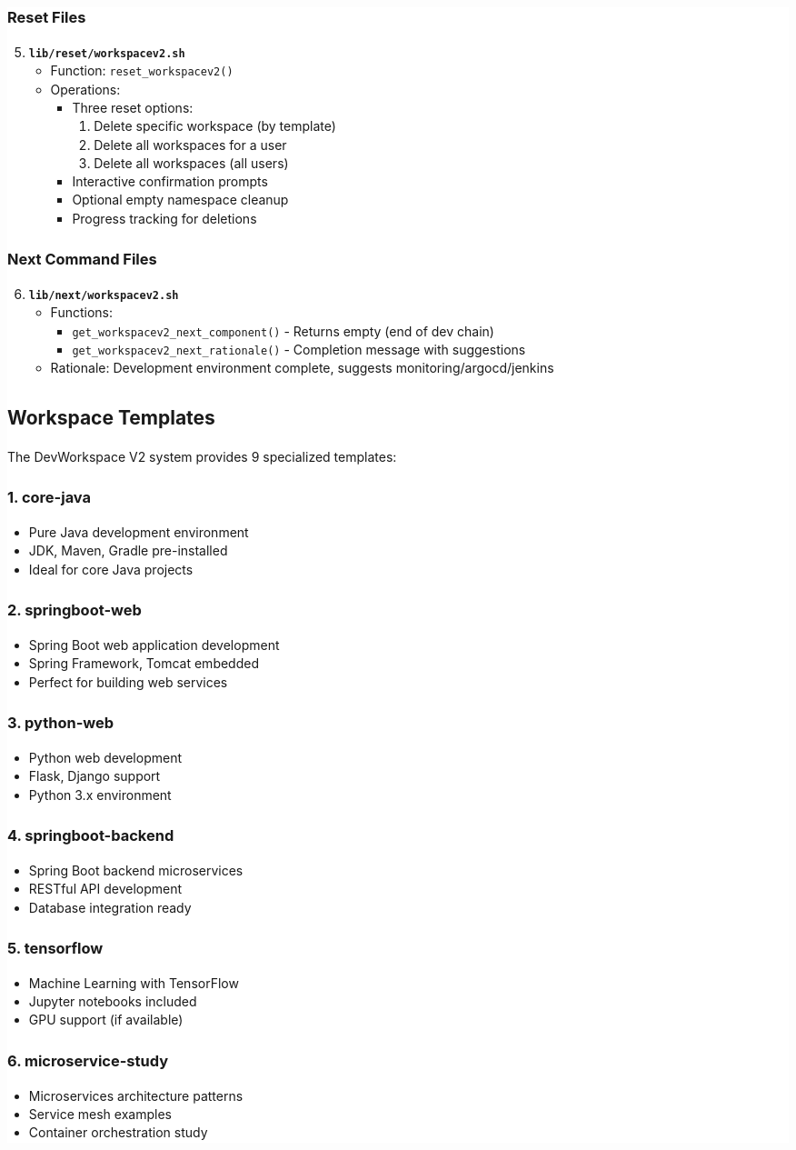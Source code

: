 ### Reset Files
5. **`lib/reset/workspacev2.sh`**
   - Function: `reset_workspacev2()`
   - Operations:
     - Three reset options:
       1. Delete specific workspace (by template)
       2. Delete all workspaces for a user
       3. Delete all workspaces (all users)
     - Interactive confirmation prompts
     - Optional empty namespace cleanup
     - Progress tracking for deletions

### Next Command Files
6. **`lib/next/workspacev2.sh`**
   - Functions:
      - `get_workspacev2_next_component()` - Returns empty (end of dev chain)
      - `get_workspacev2_next_rationale()` - Completion message with suggestions
   - Rationale: Development environment complete, suggests monitoring/argocd/jenkins

## Workspace Templates

The DevWorkspace V2 system provides 9 specialized templates:

### 1. **core-java**
- Pure Java development environment
- JDK, Maven, Gradle pre-installed
- Ideal for core Java projects

### 2. **springboot-web**
- Spring Boot web application development
- Spring Framework, Tomcat embedded
- Perfect for building web services

### 3. **python-web**
- Python web development
- Flask, Django support
- Python 3.x environment

### 4. **springboot-backend**
- Spring Boot backend microservices
- RESTful API development
- Database integration ready

### 5. **tensorflow**
- Machine Learning with TensorFlow
- Jupyter notebooks included
- GPU support (if available)

### 6. **microservice-study**
- Microservices architecture patterns
- Service mesh examples
- Container orchestration study

